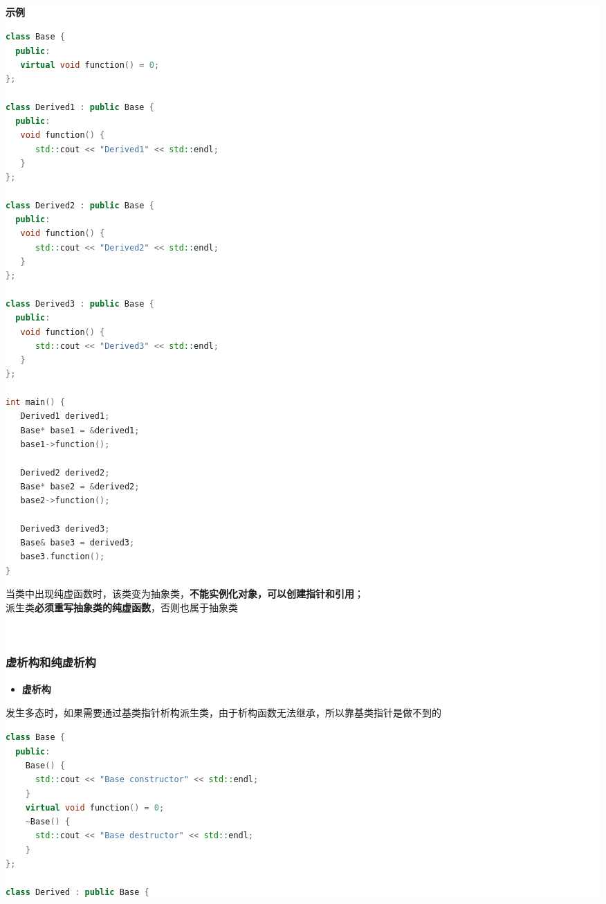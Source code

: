 **示例**
```cpp
class Base {
  public:
   virtual void function() = 0;
};

class Derived1 : public Base {
  public:
   void function() {
      std::cout << "Derived1" << std::endl;
   }
};

class Derived2 : public Base {
  public:
   void function() {
      std::cout << "Derived2" << std::endl;
   }
};

class Derived3 : public Base {
  public:
   void function() {
      std::cout << "Derived3" << std::endl;
   }
};

int main() {
   Derived1 derived1;
   Base* base1 = &derived1;
   base1->function();

   Derived2 derived2;
   Base* base2 = &derived2;
   base2->function();

   Derived3 derived3;
   Base& base3 = derived3;
   base3.function();
}
```
当类中出现纯虚函数时，该类变为抽象类，**不能实例化对象，可以创建指针和引用**；  
派生类**必须重写抽象类的纯虚函数**，否则也属于抽象类

<br>

### 虚析构和纯虚析构
* **虚析构**

发生多态时，如果需要通过基类指针析构派生类，由于析构函数无法继承，所以靠基类指针是做不到的

```cpp
class Base {
  public:
    Base() {
      std::cout << "Base constructor" << std::endl;
    }
    virtual void function() = 0;
    ~Base() {
      std::cout << "Base destructor" << std::endl;
    }
};

class Derived : public Base {
```